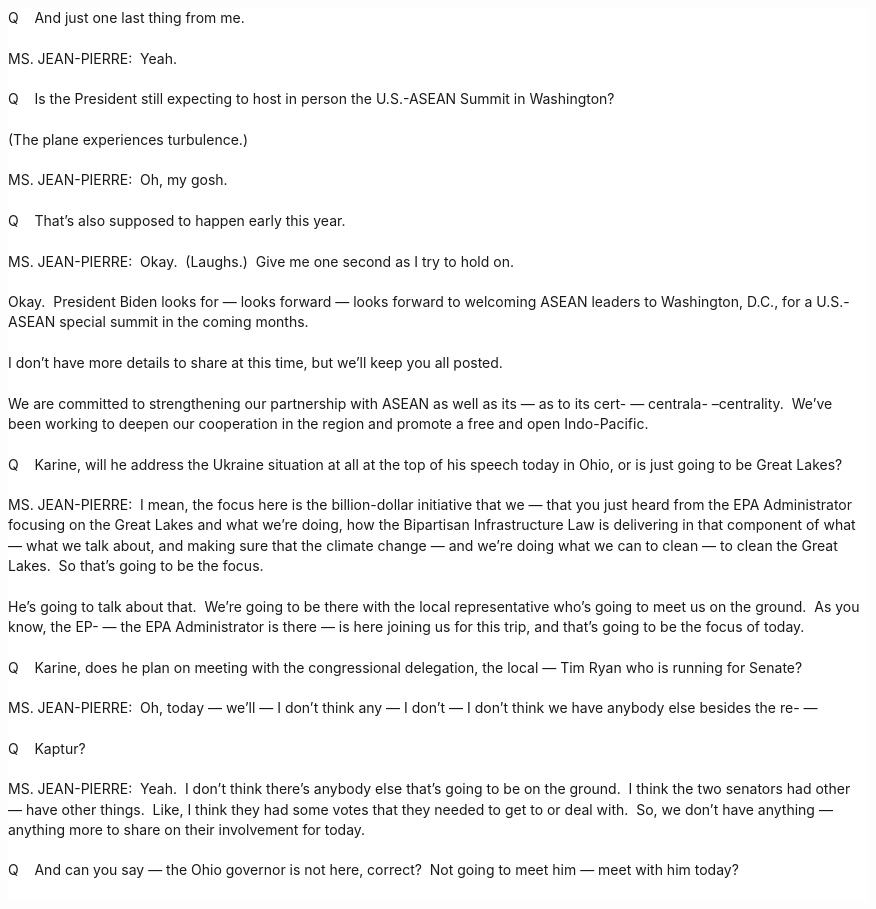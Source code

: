Q    And just one last thing from me.  
   
MS. JEAN-PIERRE:  Yeah.  
   
Q    Is the President still expecting to host in person the U.S.-ASEAN
Summit in Washington?  
   
(The plane experiences turbulence.)  
   
MS. JEAN-PIERRE:  Oh, my gosh.   
   
Q    That’s also supposed to happen early this year.  
   
MS. JEAN-PIERRE:  Okay.  (Laughs.)  Give me one second as I try to hold
on.   
   
Okay.  President Biden looks for — looks forward — looks forward to
welcoming ASEAN leaders to Washington, D.C., for a U.S.-ASEAN special
summit in the coming months.   
   
I don’t have more details to share at this time, but we’ll keep you all
posted.   
   
We are committed to strengthening our partnership with ASEAN as well as
its — as to its cert- — centrala- –centrality.  We’ve been working to
deepen our cooperation in the region and promote a free and open
Indo-Pacific.  
   
Q    Karine, will he address the Ukraine situation at all at the top of
his speech today in Ohio, or is just going to be Great Lakes?  
   
MS. JEAN-PIERRE:  I mean, the focus here is the billion-dollar
initiative that we — that you just heard from the EPA Administrator
focusing on the Great Lakes and what we’re doing, how the Bipartisan
Infrastructure Law is delivering in that component of what — what we
talk about, and making sure that the climate change — and we’re doing
what we can to clean — to clean the Great Lakes.  So that’s going to be
the focus.   
   
He’s going to talk about that.  We’re going to be there with the local
representative who’s going to meet us on the ground.  As you know, the
EP- — the EPA Administrator is there — is here joining us for this trip,
and that’s going to be the focus of today.  
   
Q    Karine, does he plan on meeting with the congressional delegation,
the local — Tim Ryan who is running for Senate?  
   
MS. JEAN-PIERRE:  Oh, today — we’ll — I don’t think any — I don’t — I
don’t think we have anybody else besides the re- —  
   
Q    Kaptur?  
   
MS. JEAN-PIERRE:  Yeah.  I don’t think there’s anybody else that’s going
to be on the ground.  I think the two senators had other — have other
things.  Like, I think they had some votes that they needed to get to or
deal with.  So, we don’t have anything — anything more to share on their
involvement for today.  
   
Q    And can you say — the Ohio governor is not here, correct?  Not
going to meet him — meet with him today?  
   